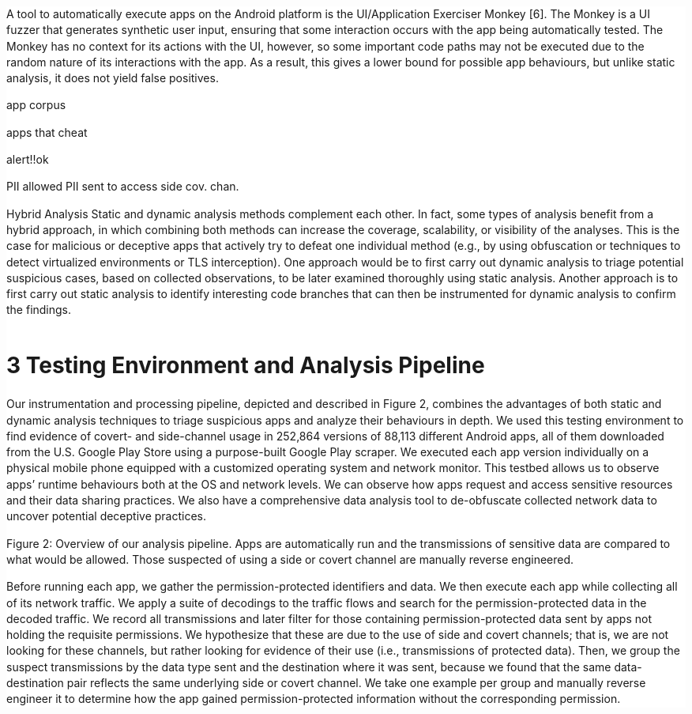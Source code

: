 A tool to automatically execute apps on the Android platform is the UI/Application Exerciser Monkey [6]. The Monkey is a UI fuzzer that generates synthetic user input, ensuring that some interaction occurs with the app being automatically tested. The Monkey has no context for its actions with the UI, however, so some important code paths may not be executed due to the random nature of its interactions with the app. As a result, this gives a lower bound for possible app behaviours, but unlike static analysis, it does not yield false positives.

app corpus

apps that cheat

alert!!ok

PII
allowed PII sent
to access
side
cov.
chan.

Hybrid Analysis Static and dynamic analysis methods complement each other. In fact, some types of analysis benefit from a hybrid approach, in which combining both methods can increase the coverage, scalability, or visibility of the analyses. This is the case for malicious or deceptive apps that actively try to defeat one individual method (e.g., by using obfuscation or techniques to detect virtualized environments or TLS interception). One approach would be to first carry out dynamic analysis to triage potential suspicious cases, based on collected observations, to be later examined thoroughly using static analysis. Another approach is to first carry out static analysis to identify interesting code branches that can then be instrumented for dynamic analysis to confirm the findings.

# 3 Testing Environment and Analysis Pipeline

Our instrumentation and processing pipeline, depicted and described in Figure 2, combines the advantages of both static and dynamic analysis techniques to triage suspicious apps and analyze their behaviours in depth. We used this testing environment to find evidence of covert- and side-channel usage in 252,864 versions of 88,113 different Android apps, all of them downloaded from the U.S. Google Play Store using a purpose-built Google Play scraper. We executed each app version individually on a physical mobile phone equipped with a customized operating system and network monitor. This testbed allows us to observe apps’ runtime behaviours both at the OS and network levels. We can observe how apps request and access sensitive resources and their data sharing practices. We also have a comprehensive data analysis tool to de-obfuscate collected network data to uncover potential deceptive practices.

Figure 2: Overview of our analysis pipeline. Apps are automatically run and the transmissions of sensitive data are compared to what would be allowed. Those suspected of using a side or covert channel are manually reverse engineered.

Before running each app, we gather the permission-protected identifiers and data. We then execute each app while collecting all of its network traffic. We apply a suite of decodings to the traffic flows and search for the permission-protected data in the decoded traffic. We record all transmissions and later filter for those containing permission-protected data sent by apps not holding the requisite permissions. We hypothesize that these are due to the use of side and covert channels; that is, we are not looking for these channels, but rather looking for evidence of their use (i.e., transmissions of protected data). Then, we group the suspect transmissions by the data type sent and the destination where it was sent, because we found that the same data-destination pair reflects the same underlying side or covert channel. We take one example per group and manually reverse engineer it to determine how the app gained permission-protected information without the corresponding permission.
